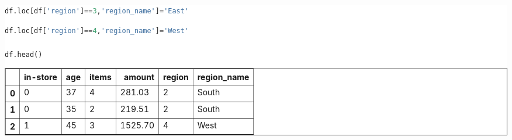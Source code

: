 
```python
df.loc[df['region']==3,'region_name']='East'
```


```python
df.loc[df['region']==4,'region_name']='West'

df.head()
```




<div>
<style scoped>
    .dataframe tbody tr th:only-of-type {
        vertical-align: middle;
    }

    .dataframe tbody tr th {
        vertical-align: top;
    }

    .dataframe thead th {
        text-align: right;
    }
</style>
<table border="1" class="dataframe">
  <thead>
    <tr style="text-align: right;">
      <th></th>
      <th>in-store</th>
      <th>age</th>
      <th>items</th>
      <th>amount</th>
      <th>region</th>
      <th>region_name</th>
    </tr>
  </thead>
  <tbody>
    <tr>
      <th>0</th>
      <td>0</td>
      <td>37</td>
      <td>4</td>
      <td>281.03</td>
      <td>2</td>
      <td>South</td>
    </tr>
    <tr>
      <th>1</th>
      <td>0</td>
      <td>35</td>
      <td>2</td>
      <td>219.51</td>
      <td>2</td>
      <td>South</td>
    </tr>
    <tr>
      <th>2</th>
      <td>1</td>
      <td>45</td>
      <td>3</td>
      <td>1525.70</td>
      <td>4</td>
      <td>West</td>
